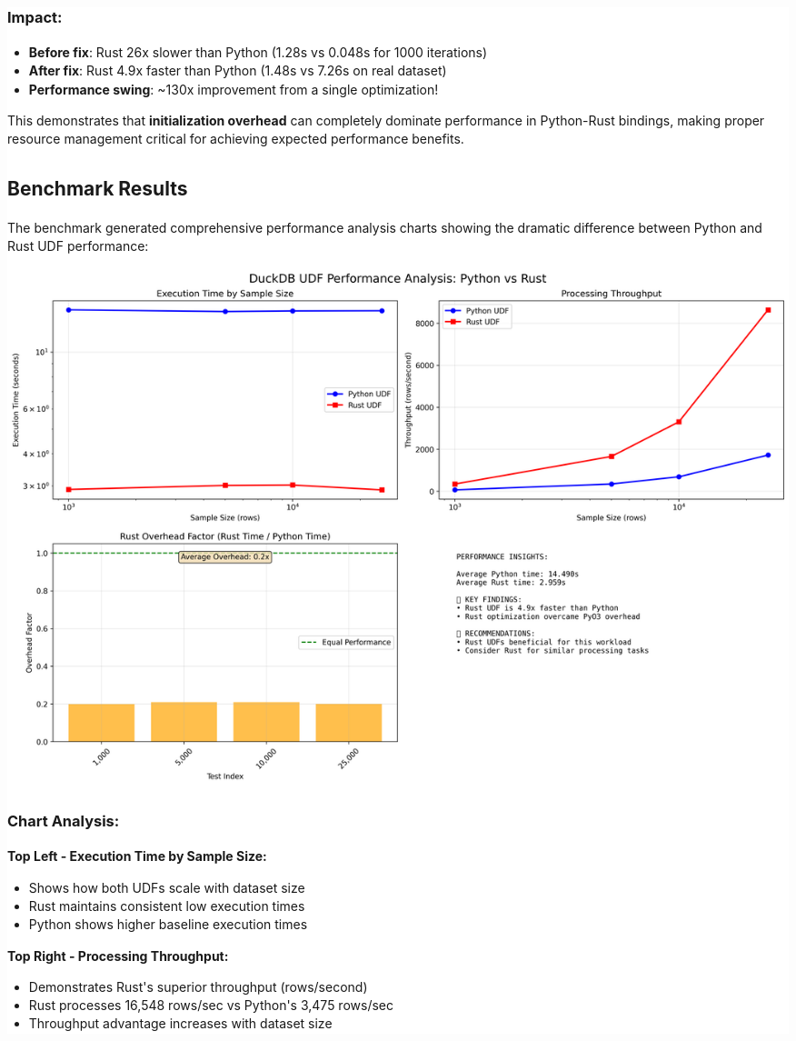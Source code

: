 ### Impact:
- **Before fix**: Rust 26x slower than Python (1.28s vs 0.048s for 1000 iterations)
- **After fix**: Rust 4.9x faster than Python (1.48s vs 7.26s on real dataset)
- **Performance swing**: ~130x improvement from a single optimization!

This demonstrates that **initialization overhead** can completely dominate performance in Python-Rust bindings, making proper resource management critical for achieving expected performance benefits.

## Benchmark Results

The benchmark generated comprehensive performance analysis charts showing the dramatic difference between Python and Rust UDF performance:

![Performance Comparison](results/performance_comparison.png)

### Chart Analysis:

**Top Left - Execution Time by Sample Size:**
- Shows how both UDFs scale with dataset size
- Rust maintains consistent low execution times
- Python shows higher baseline execution times

**Top Right - Processing Throughput:**
- Demonstrates Rust's superior throughput (rows/second)
- Rust processes 16,548 rows/sec vs Python's 3,475 rows/sec
- Throughput advantage increases with dataset size
